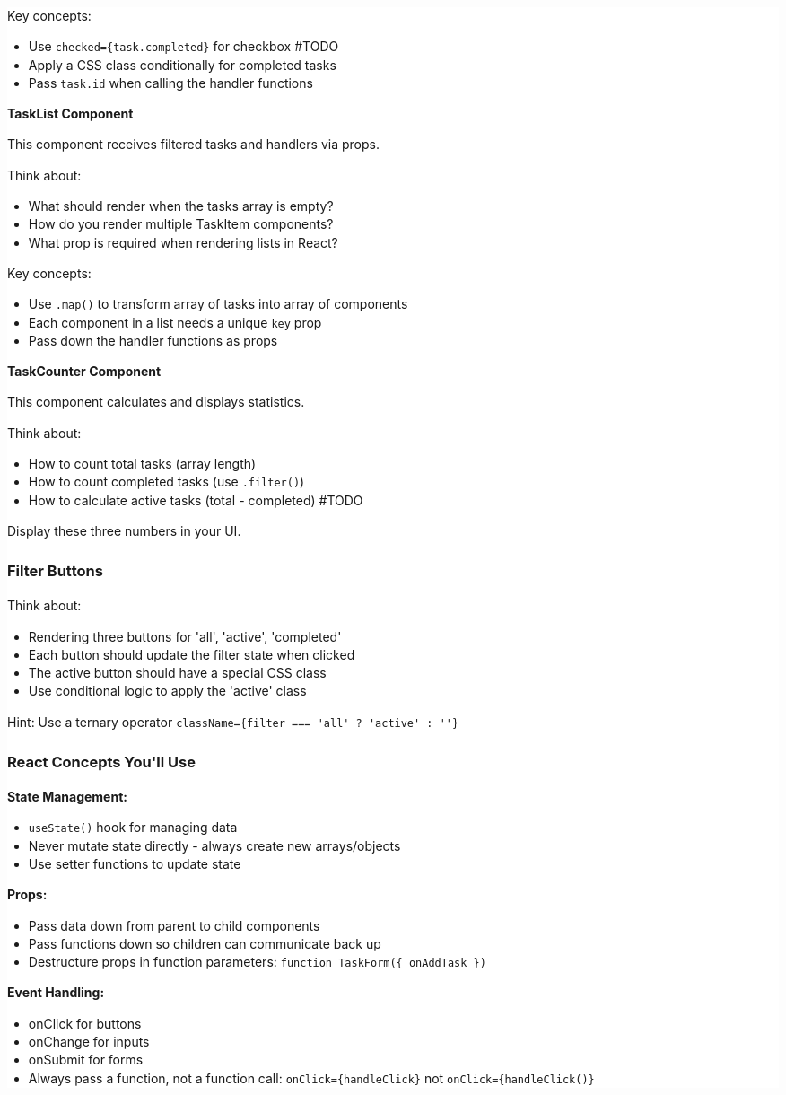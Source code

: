 Key concepts:
- Use `checked={task.completed}` for checkbox #TODO
- Apply a CSS class conditionally for completed tasks
- Pass `task.id` when calling the handler functions

**TaskList Component**

This component receives filtered tasks and handlers via props.

Think about:
- What should render when the tasks array is empty?
- How do you render multiple TaskItem components?
- What prop is required when rendering lists in React?

Key concepts:
- Use `.map()` to transform array of tasks into array of components
- Each component in a list needs a unique `key` prop
- Pass down the handler functions as props

**TaskCounter Component**

This component calculates and displays statistics.

Think about:
- How to count total tasks (array length)
- How to count completed tasks (use `.filter()`)
- How to calculate active tasks (total - completed) #TODO

Display these three numbers in your UI.

### Filter Buttons

Think about:
- Rendering three buttons for 'all', 'active', 'completed'
- Each button should update the filter state when clicked
- The active button should have a special CSS class
- Use conditional logic to apply the 'active' class

Hint: Use a ternary operator `className={filter === 'all' ? 'active' : ''}`

### React Concepts You'll Use

**State Management:**
- `useState()` hook for managing data
- Never mutate state directly - always create new arrays/objects
- Use setter functions to update state

**Props:**
- Pass data down from parent to child components
- Pass functions down so children can communicate back up
- Destructure props in function parameters: `function TaskForm({ onAddTask })`

**Event Handling:**
- onClick for buttons
- onChange for inputs
- onSubmit for forms
- Always pass a function, not a function call: `onClick={handleClick}` not `onClick={handleClick()}`
